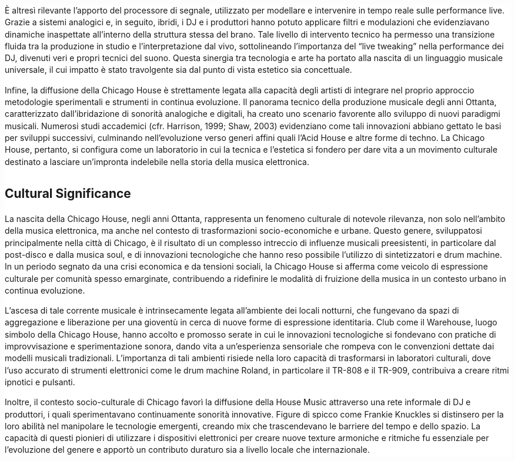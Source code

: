 È altresì rilevante l’apporto del processore di segnale, utilizzato per modellare e intervenire in
tempo reale sulle performance live. Grazie a sistemi analogici e, in seguito, ibridi, i DJ e i
produttori hanno potuto applicare filtri e modulazioni che evidenziavano dinamiche inaspettate
all’interno della struttura stessa del brano. Tale livello di intervento tecnico ha permesso una
transizione fluida tra la produzione in studio e l’interpretazione dal vivo, sottolineando
l’importanza del “live tweaking” nella performance dei DJ, divenuti veri e propri tecnici del suono.
Questa sinergia tra tecnologia e arte ha portato alla nascita di un linguaggio musicale universale,
il cui impatto è stato travolgente sia dal punto di vista estetico sia concettuale.

Infine, la diffusione della Chicago House è strettamente legata alla capacità degli artisti di
integrare nel proprio approccio metodologie sperimentali e strumenti in continua evoluzione. Il
panorama tecnico della produzione musicale degli anni Ottanta, caratterizzato dall’ibridazione di
sonorità analogiche e digitali, ha creato uno scenario favorente allo sviluppo di nuovi paradigmi
musicali. Numerosi studi accademici (cfr. Harrison, 1999; Shaw, 2003) evidenziano come tali
innovazioni abbiano gettato le basi per sviluppi successivi, culminando nell’evoluzione verso generi
affini quali l’Acid House e altre forme di techno. La Chicago House, pertanto, si configura come un
laboratorio in cui la tecnica e l’estetica si fondero per dare vita a un movimento culturale
destinato a lasciare un’impronta indelebile nella storia della musica elettronica.

## Cultural Significance

La nascita della Chicago House, negli anni Ottanta, rappresenta un fenomeno culturale di notevole
rilevanza, non solo nell’ambito della musica elettronica, ma anche nel contesto di trasformazioni
socio-economiche e urbane. Questo genere, sviluppatosi principalmente nella città di Chicago, è il
risultato di un complesso intreccio di influenze musicali preesistenti, in particolare dal
post-disco e dalla musica soul, e di innovazioni tecnologiche che hanno reso possibile l’utilizzo di
sintetizzatori e drum machine. In un periodo segnato da una crisi economica e da tensioni sociali,
la Chicago House si afferma come veicolo di espressione culturale per comunità spesso emarginate,
contribuendo a ridefinire le modalità di fruizione della musica in un contesto urbano in continua
evoluzione.

L’ascesa di tale corrente musicale è intrinsecamente legata all’ambiente dei locali notturni, che
fungevano da spazi di aggregazione e liberazione per una gioventù in cerca di nuove forme di
espressione identitaria. Club come il Warehouse, luogo simbolo della Chicago House, hanno accolto e
promosso serate in cui le innovazioni tecnologiche si fondevano con pratiche di improvvisazione e
sperimentazione sonora, dando vita a un’esperienza sensoriale che rompeva con le convenzioni dettate
dai modelli musicali tradizionali. L’importanza di tali ambienti risiede nella loro capacità di
trasformarsi in laboratori culturali, dove l’uso accurato di strumenti elettronici come le drum
machine Roland, in particolare il TR-808 e il TR-909, contribuiva a creare ritmi ipnotici e
pulsanti.

Inoltre, il contesto socio-culturale di Chicago favorì la diffusione della House Music attraverso
una rete informale di DJ e produttori, i quali sperimentavano continuamente sonorità innovative.
Figure di spicco come Frankie Knuckles si distinsero per la loro abilità nel manipolare le
tecnologie emergenti, creando mix che trascendevano le barriere del tempo e dello spazio. La
capacità di questi pionieri di utilizzare i dispositivi elettronici per creare nuove texture
armoniche e ritmiche fu essenziale per l’evoluzione del genere e apportò un contributo duraturo sia
a livello locale che internazionale.
